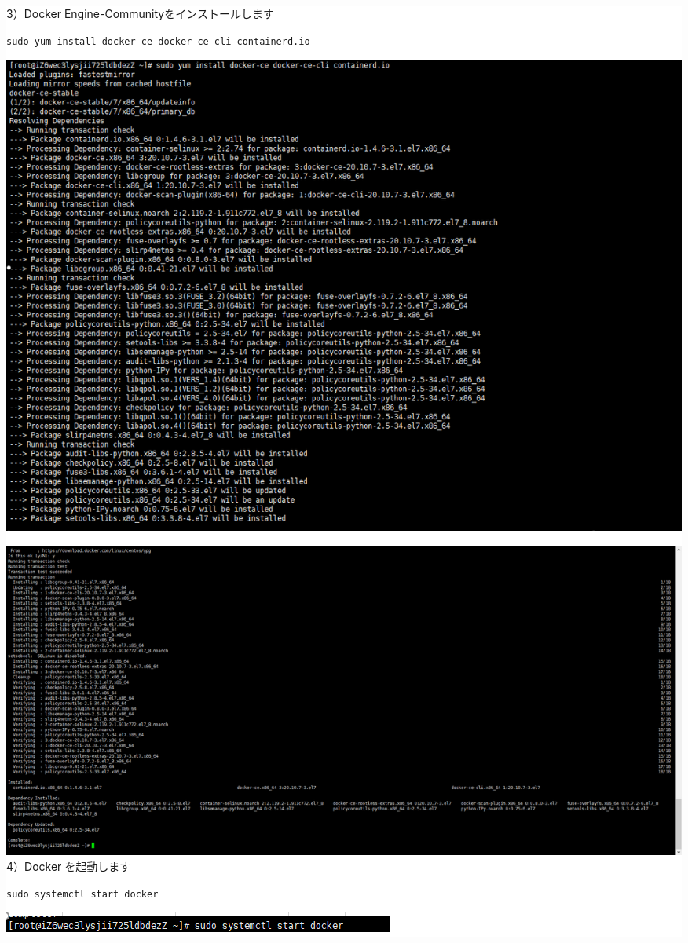 3）Docker Engine-Communityをインストールします
```
sudo yum install docker-ce docker-ce-cli containerd.io
```
 ![docker install](https://raw.githubusercontent.com/sbopsv/cloud-tech/master/content/developer-tools/developer-tools_images_01/22_docker_install_01.png "docker install 01")

![docker install](https://raw.githubusercontent.com/sbopsv/cloud-tech/master/content/developer-tools/developer-tools_images_01/22_docker_install_02.png "docker install 02")
4）Docker を起動します
```
sudo systemctl start docker
```
 ![docker start](https://raw.githubusercontent.com/sbopsv/cloud-tech/master/content/developer-tools/developer-tools_images_01/23_docker_start_01.png "docker start 01")
